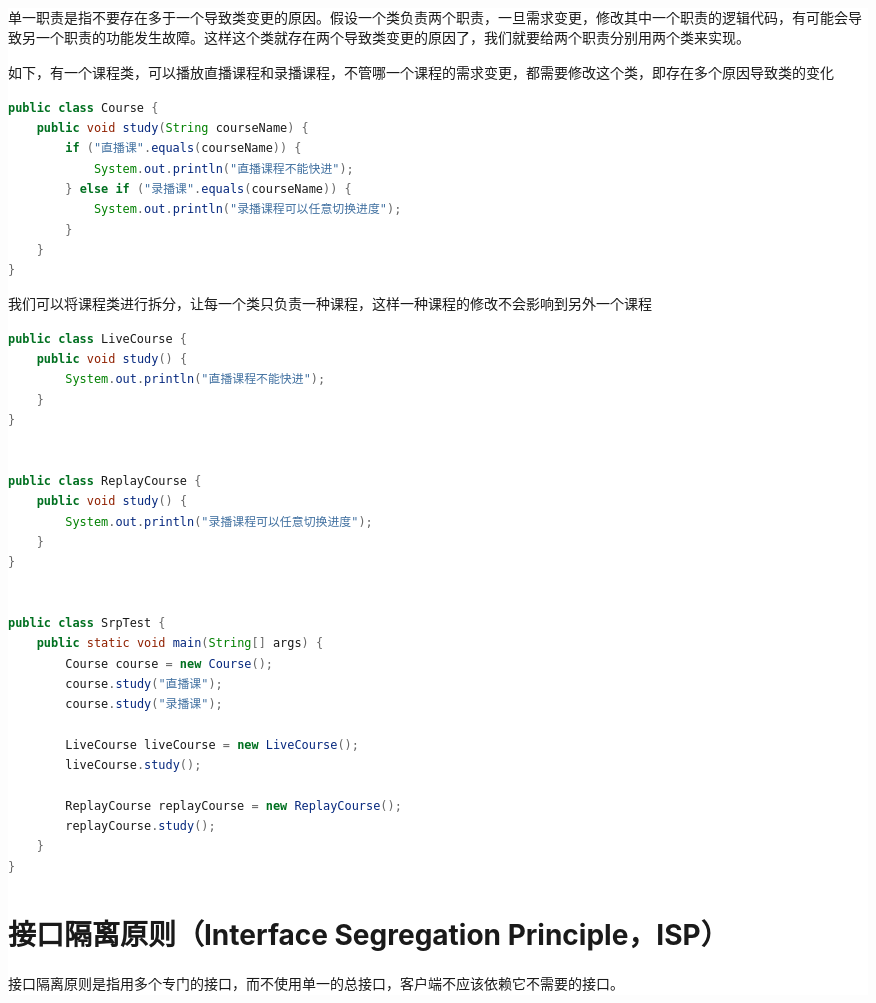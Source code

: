 单一职责是指不要存在多于一个导致类变更的原因。假设一个类负责两个职责，一旦需求变更，修改其中一个职责的逻辑代码，有可能会导致另一个职责的功能发生故障。这样这个类就存在两个导致类变更的原因了，我们就要给两个职责分别用两个类来实现。
​

如下，有一个课程类，可以播放直播课程和录播课程，不管哪一个课程的需求变更，都需要修改这个类，即存在多个原因导致类的变化

```java
public class Course {
    public void study(String courseName) {
        if ("直播课".equals(courseName)) {
            System.out.println("直播课程不能快进");
        } else if ("录播课".equals(courseName)) {
            System.out.println("录播课程可以任意切换进度");
        }
    }
}
```

我们可以将课程类进行拆分，让每一个类只负责一种课程，这样一种课程的修改不会影响到另外一个课程

```java
public class LiveCourse {
    public void study() {
        System.out.println("直播课程不能快进");
    }
}


public class ReplayCourse {
    public void study() {
        System.out.println("录播课程可以任意切换进度");
    }
}


public class SrpTest {
    public static void main(String[] args) {
        Course course = new Course();
        course.study("直播课");
        course.study("录播课");

        LiveCourse liveCourse = new LiveCourse();
        liveCourse.study();

        ReplayCourse replayCourse = new ReplayCourse();
        replayCourse.study();
    }
}
```

# 接口隔离原则（Interface Segregation Principle，ISP）

接口隔离原则是指用多个专门的接口，而不使用单一的总接口，客户端不应该依赖它不需要的接口。
